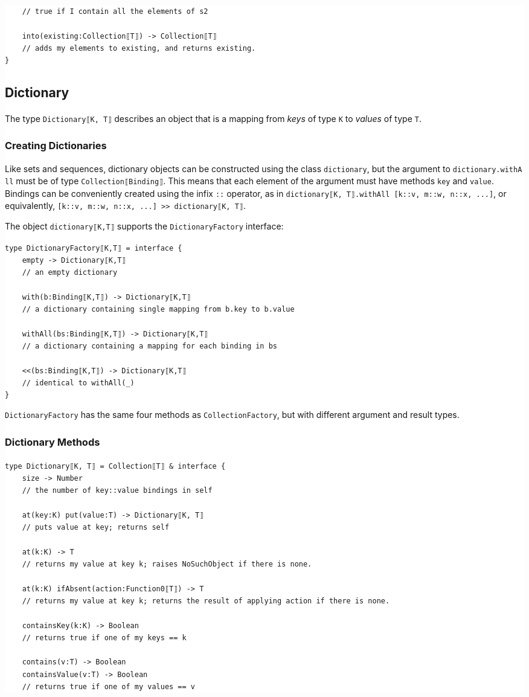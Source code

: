 ```
    // true if I contain all the elements of s2
    
    into(existing:Collection⟦T⟧) -> Collection⟦T⟧
    // adds my elements to existing, and returns existing.
}
```

## Dictionary

The type `Dictionary⟦K, T⟧` describes an object that is a mapping from
*keys* of type `K` to *values* of type `T`. 

### Creating Dictionaries

Like sets and sequences,
dictionary objects can be constructed using the class `dictionary`, but
the argument to `dictionary.withAll` must be of type `Collection⟦Binding⟧`. This
means that each element of the argument must have methods `key` and
`value`. Bindings can be conveniently created using the infix `::`
operator, as in `dictionary⟦K, T⟧.withAll [k::v, m::w, n::x, ...]`, or 
equivalently, `[k::v, m::w, n::x, ...] >> dictionary⟦K, T⟧`.

The object `dictionary⟦K,T⟧` supports the `DictionaryFactory` interface:
```
type DictionaryFactory⟦K,T⟧ = interface {
    empty -> Dictionary⟦K,T⟧
    // an empty dictionary

    with(b:Binding⟦K,T⟧) -> Dictionary⟦K,T⟧
    // a dictionary containing single mapping from b.key to b.value

    withAll(bs:Binding⟦K,T⟧) -> Dictionary⟦K,T⟧
    // a dictionary containing a mapping for each binding in bs
    
    <<(bs:Binding⟦K,T⟧) -> Dictionary⟦K,T⟧
    // identical to withAll(_)
}
```
`DictionaryFactory` has the same four methods as `CollectionFactory`, but with 
different argument and result types.

### Dictionary Methods

```
type Dictionary⟦K, T⟧ = Collection⟦T⟧ & interface {
    size -> Number
    // the number of key::value bindings in self

    at(key:K) put(value:T) -> Dictionary⟦K, T⟧
    // puts value at key; returns self
    
    at(k:K) -> T
    // returns my value at key k; raises NoSuchObject if there is none.
    
    at(k:K) ifAbsent(action:Function0⟦T⟧) -> T
    // returns my value at key k; returns the result of applying action if there is none.

    containsKey(k:K) -> Boolean 
    // returns true if one of my keys == k
    
    contains(v:T) -> Boolean
    containsValue(v:T) -> Boolean
    // returns true if one of my values == v

```